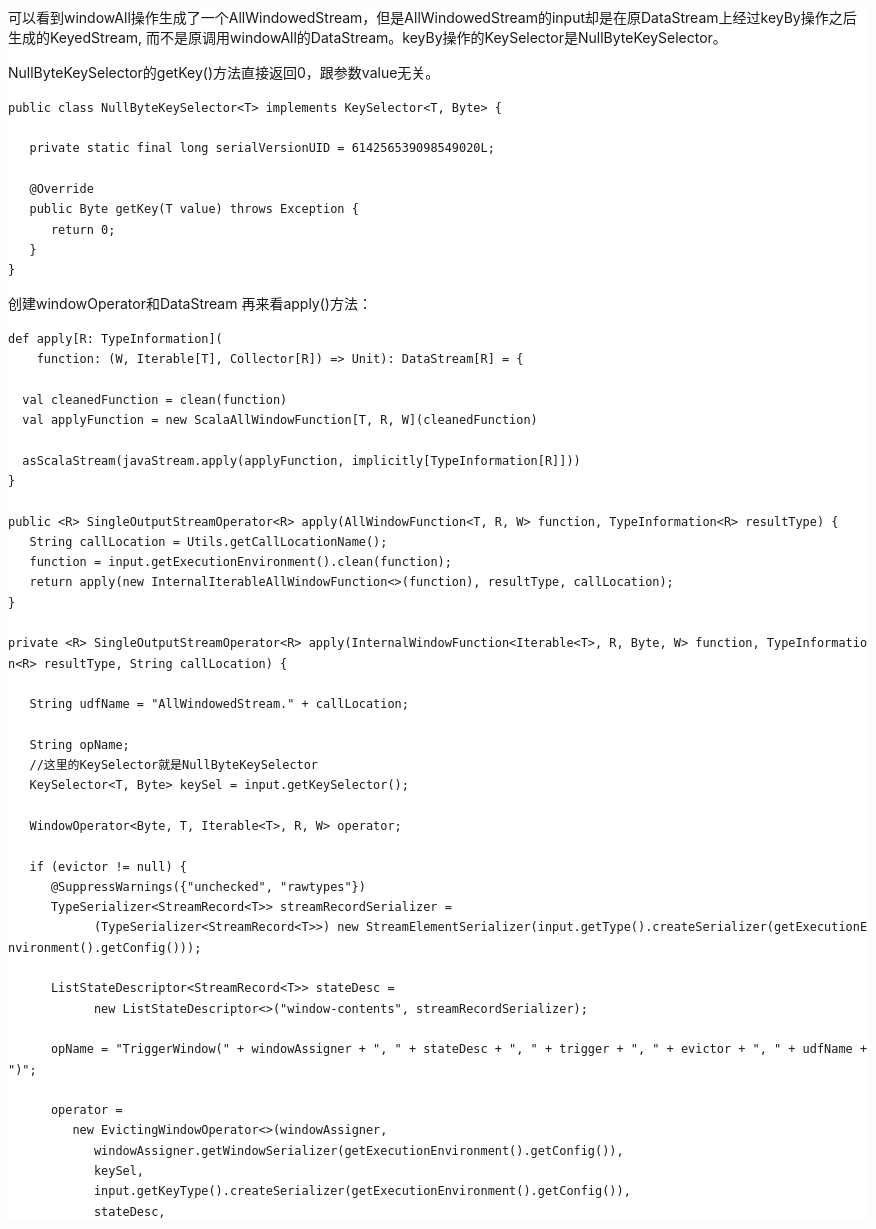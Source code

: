 ```
```
可以看到windowAll操作生成了一个AllWindowedStream，但是AllWindowedStream的input却是在原DataStream上经过keyBy操作之后生成的KeyedStream, 而不是原调用windowAll的DataStream。keyBy操作的KeySelector是NullByteKeySelector。

NullByteKeySelector的getKey()方法直接返回0，跟参数value无关。
```
public class NullByteKeySelector<T> implements KeySelector<T, Byte> {

   private static final long serialVersionUID = 614256539098549020L;

   @Override
   public Byte getKey(T value) throws Exception {
      return 0;
   }
}
```
创建windowOperator和DataStream
再来看apply()方法：
```
def apply[R: TypeInformation](
    function: (W, Iterable[T], Collector[R]) => Unit): DataStream[R] = {
  
  val cleanedFunction = clean(function)
  val applyFunction = new ScalaAllWindowFunction[T, R, W](cleanedFunction)
  
  asScalaStream(javaStream.apply(applyFunction, implicitly[TypeInformation[R]]))
}

public <R> SingleOutputStreamOperator<R> apply(AllWindowFunction<T, R, W> function, TypeInformation<R> resultType) {
   String callLocation = Utils.getCallLocationName();
   function = input.getExecutionEnvironment().clean(function);
   return apply(new InternalIterableAllWindowFunction<>(function), resultType, callLocation);
}

private <R> SingleOutputStreamOperator<R> apply(InternalWindowFunction<Iterable<T>, R, Byte, W> function, TypeInformation<R> resultType, String callLocation) {

   String udfName = "AllWindowedStream." + callLocation;

   String opName;
   //这里的KeySelector就是NullByteKeySelector
   KeySelector<T, Byte> keySel = input.getKeySelector();

   WindowOperator<Byte, T, Iterable<T>, R, W> operator;

   if (evictor != null) {
      @SuppressWarnings({"unchecked", "rawtypes"})
      TypeSerializer<StreamRecord<T>> streamRecordSerializer =
            (TypeSerializer<StreamRecord<T>>) new StreamElementSerializer(input.getType().createSerializer(getExecutionEnvironment().getConfig()));

      ListStateDescriptor<StreamRecord<T>> stateDesc =
            new ListStateDescriptor<>("window-contents", streamRecordSerializer);

      opName = "TriggerWindow(" + windowAssigner + ", " + stateDesc + ", " + trigger + ", " + evictor + ", " + udfName + ")";

      operator =
         new EvictingWindowOperator<>(windowAssigner,
            windowAssigner.getWindowSerializer(getExecutionEnvironment().getConfig()),
            keySel,
            input.getKeyType().createSerializer(getExecutionEnvironment().getConfig()),
            stateDesc,
```